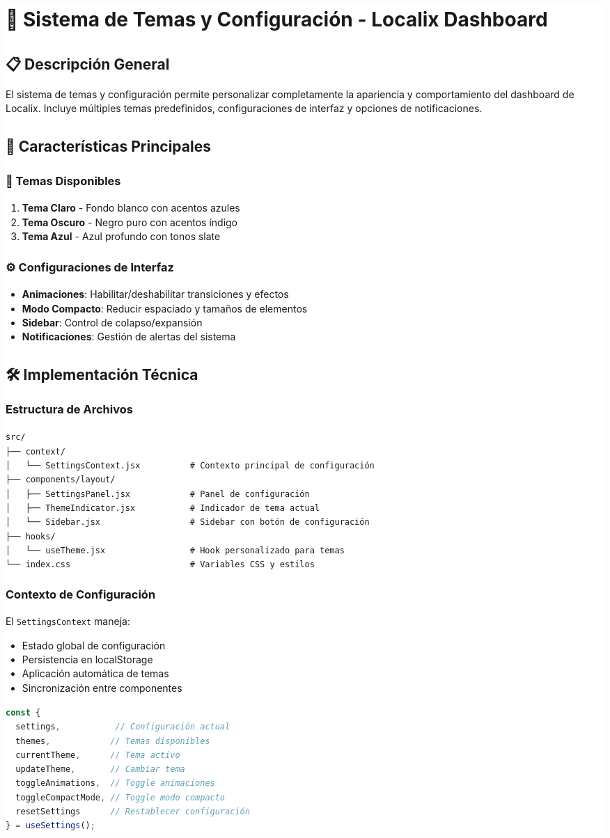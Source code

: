 # 🎨 Sistema de Temas y Configuración - Localix Dashboard

## 📋 Descripción General

El sistema de temas y configuración permite personalizar completamente la apariencia y comportamiento del dashboard de Localix. Incluye múltiples temas predefinidos, configuraciones de interfaz y opciones de notificaciones.

## 🚀 Características Principales

### 🎨 Temas Disponibles

1. **Tema Claro** - Fondo blanco con acentos azules
2. **Tema Oscuro** - Negro puro con acentos índigo
3. **Tema Azul** - Azul profundo con tonos slate

### ⚙️ Configuraciones de Interfaz

- **Animaciones**: Habilitar/deshabilitar transiciones y efectos
- **Modo Compacto**: Reducir espaciado y tamaños de elementos
- **Sidebar**: Control de colapso/expansión
- **Notificaciones**: Gestión de alertas del sistema

## 🛠️ Implementación Técnica

### Estructura de Archivos

```
src/
├── context/
│   └── SettingsContext.jsx          # Contexto principal de configuración
├── components/layout/
│   ├── SettingsPanel.jsx            # Panel de configuración
│   ├── ThemeIndicator.jsx           # Indicador de tema actual
│   └── Sidebar.jsx                  # Sidebar con botón de configuración
├── hooks/
│   └── useTheme.jsx                 # Hook personalizado para temas
└── index.css                        # Variables CSS y estilos
```

### Contexto de Configuración

El `SettingsContext` maneja:
- Estado global de configuración
- Persistencia en localStorage
- Aplicación automática de temas
- Sincronización entre componentes

```javascript
const {
  settings,           // Configuración actual
  themes,            // Temas disponibles
  currentTheme,      // Tema activo
  updateTheme,       // Cambiar tema
  toggleAnimations,  // Toggle animaciones
  toggleCompactMode, // Toggle modo compacto
  resetSettings      // Restablecer configuración
} = useSettings();
```
